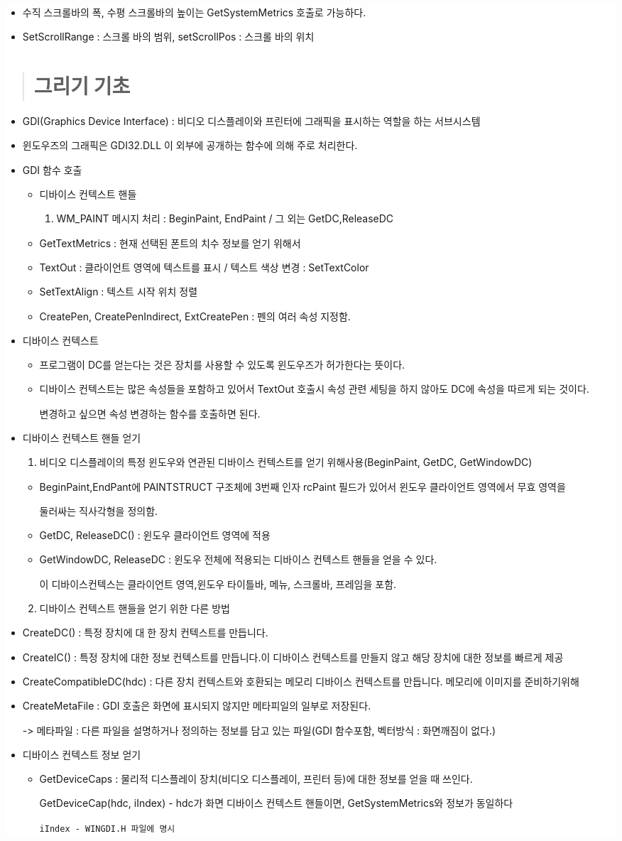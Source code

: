 * 수직 스크롤바의 폭, 수평 스크롤바의 높이는 GetSystemMetrics 호출로 가능하다.

* SetScrollRange : 스크롤 바의 범위, setScrollPos : 스크롤 바의 위치

> # 그리기 기초

- GDI(Graphics Device Interface) : 비디오 디스플레이와 프린터에 그래픽을 표시하는 역할을 하는 서브시스템

* 윈도우즈의 그래픽은 GDI32.DLL 이 외부에 공개하는 함수에 의해 주로 처리한다.

- GDI 함수 호출

  - 디바이스 컨텍스트 핸들

    1. WM_PAINT 메시지 처리 : BeginPaint, EndPaint / 그 외는 GetDC,ReleaseDC

  - GetTextMetrics : 현재 선택된 폰트의 치수 정보를 얻기 위해서

  - TextOut : 클라이언트 영역에 텍스트를 표시 / 텍스트 색상 변경 : SetTextColor

  - SetTextAlign : 텍스트 시작 위치 정렬

  - CreatePen, CreatePenIndirect, ExtCreatePen : 펜의 여러 속성 지정함.

- 디바이스 컨텍스트

  - 프로그램이 DC를 얻는다는 것은 장치를 사용할 수 있도록 윈도우즈가 허가한다는 뜻이다.

  - 디바이스 컨텍스트는 많은 속성들을 포함하고 있어서 TextOut 호출시 속성 관련 세팅을 하지 않아도 DC에 속성을 따르게 되는 것이다.

    변경하고 싶으면 속성 변경하는 함수를 호출하면 된다.

- 디바이스 컨텍스트 핸들 얻기

  1.  비디오 디스플레이의 특정 윈도우와 연관된 디바이스 컨텍스트를 얻기 위해사용(BeginPaint, GetDC, GetWindowDC)

  - BeginPaint,EndPant에 PAINTSTRUCT 구조체에 3번째 인자 rcPaint 필드가 있어서 윈도우 클라이언트 영역에서 무효 영역을

    둘러싸는 직사각형을 정의함.

  - GetDC, ReleaseDC() : 윈도우 클라이언트 영역에 적용

  - GetWindowDC, ReleaseDC : 윈도우 전체에 적용되는 디바이스 컨텍스트 핸들을 얻을 수 있다.

    이 디바이스컨텍스는 클라이언트 영역,윈도우 타이틀바, 메뉴, 스크롤바, 프레임을 포함.

  2. 디바이스 컨텍스트 핸들을 얻기 위한 다른 방법

* CreateDC() : 특정 장치에 대 한 장치 컨텍스트를 만듭니다.

* CreateIC() : 특정 장치에 대한 정보 컨텍스트를 만듭니다.이 디바이스 컨텍스트를 만들지 않고 해당 장치에 대한 정보를 빠르게 제공

* CreateCompatibleDC(hdc) : 다른 장치 컨텍스트와 호환되는 메모리 디바이스 컨텍스트를 만듭니다. 메모리에 이미지를 준비하기위해

* CreateMetaFile : GDI 호출은 화면에 표시되지 않지만 메타피일의 일부로 저장된다.

  -> 메타파일 : 다른 파일을 설명하거나 정의하는 정보를 담고 있는 파일(GDI 함수포함, 벡터방식 : 화면깨짐이 없다.)

- 디바이스 컨텍스트 정보 얻기

  - GetDeviceCaps : 물리적 디스플레이 장치(비디오 디스플레이, 프린터 등)에 대한 정보를 얻을 때 쓰인다.

    GetDeviceCap(hdc, iIndex) - hdc가 화면 디바이스 컨텍스트 핸들이면, GetSystemMetrics와 정보가 동일하다

        iIndex - WINGDI.H 파일에 명시
